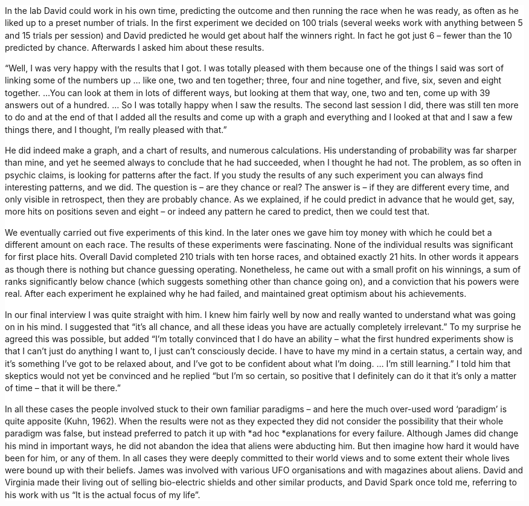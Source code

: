 In the lab David could work in his own time, predicting the outcome and then running the race when he was ready, as often as he liked up to a preset number of trials. In the first experiment we decided on 100 trials (several weeks work with anything between 5 and 15 trials per session) and David predicted he would get about half the winners right. In fact he got just 6 – fewer than the 10 predicted by chance. Afterwards I asked him about these results.

“Well, I was very happy with the results that I got. I was totally pleased with them because one of the things I said was sort of linking some of the numbers up … like one, two and ten together; three, four and nine together, and five, six, seven and eight together. …You can look at them in lots of different ways, but looking at them that way, one, two and ten, come up with 39 answers out of a hundred. … So I was totally happy when I saw the results. The second last session I did, there was still ten more to do and at the end of that I added all the results and come up with a graph and everything and I looked at that and I saw a few things there, and I thought, I’m really pleased with that.”

He did indeed make a graph, and a chart of results, and numerous calculations. His understanding of probability was far sharper than mine, and yet he seemed always to conclude that he had succeeded, when I thought he had not. The problem, as so often in psychic claims, is looking for patterns after the fact. If you study the results of any such experiment you can always find interesting patterns, and we did. The question is – are they chance or real? The answer is – if they are different every time, and only visible in retrospect, then they are probably chance. As we explained, if he could predict in advance that he would get, say, more hits on positions seven and eight – or indeed any pattern he cared to predict, then we could test that.

We eventually carried out five experiments of this kind. In the later ones we gave him toy money with which he could bet a different amount on each race. The results of these experiments were fascinating. None of the individual results was significant for first place hits. Overall David completed 210 trials with ten horse races, and obtained exactly 21 hits. In other words it appears as though there is nothing but chance guessing operating. Nonetheless, he came out with a small profit on his winnings, a sum of ranks significantly below chance (which suggests something other than chance going on), and a conviction that his powers were real. After each experiment he explained why he had failed, and maintained great optimism about his achievements.

In our final interview I was quite straight with him. I knew him fairly well by now and really wanted to understand what was going on in his mind. I suggested that “it’s all chance, and all these ideas you have are actually completely irrelevant.” To my surprise he agreed this was possible, but added “I’m totally convinced that I do have an ability – what the first hundred experiments show is that I can’t just do anything I want to, I just can’t consciously decide. I have to have my mind in a certain status, a certain way, and it’s something I’ve got to be relaxed about, and I’ve got to be confident about what I’m doing. … I’m still learning.” I told him that skeptics would not yet be convinced and he replied “but I’m so certain, so positive that I definitely can do it that it’s only a matter of time – that it will be there.”

In all these cases the people involved stuck to their own familiar paradigms – and here the much over-used word ‘paradigm’ is quite apposite (Kuhn, 1962). When the results were not as they expected they did not consider the possibility that their whole paradigm was false, but instead preferred to patch it up with *ad hoc *explanations for every failure. Although James did change his mind in important ways, he did not abandon the idea that aliens were abducting him. But then imagine how hard it would have been for him, or any of them. In all cases they were deeply committed to their world views and to some extent their whole lives were bound up with their beliefs. James was involved with various UFO organisations and with magazines about aliens. David and Virginia made their living out of selling bio-electric shields and other similar products, and David Spark once told me, referring to his work with us “It is the actual focus of my life”.
